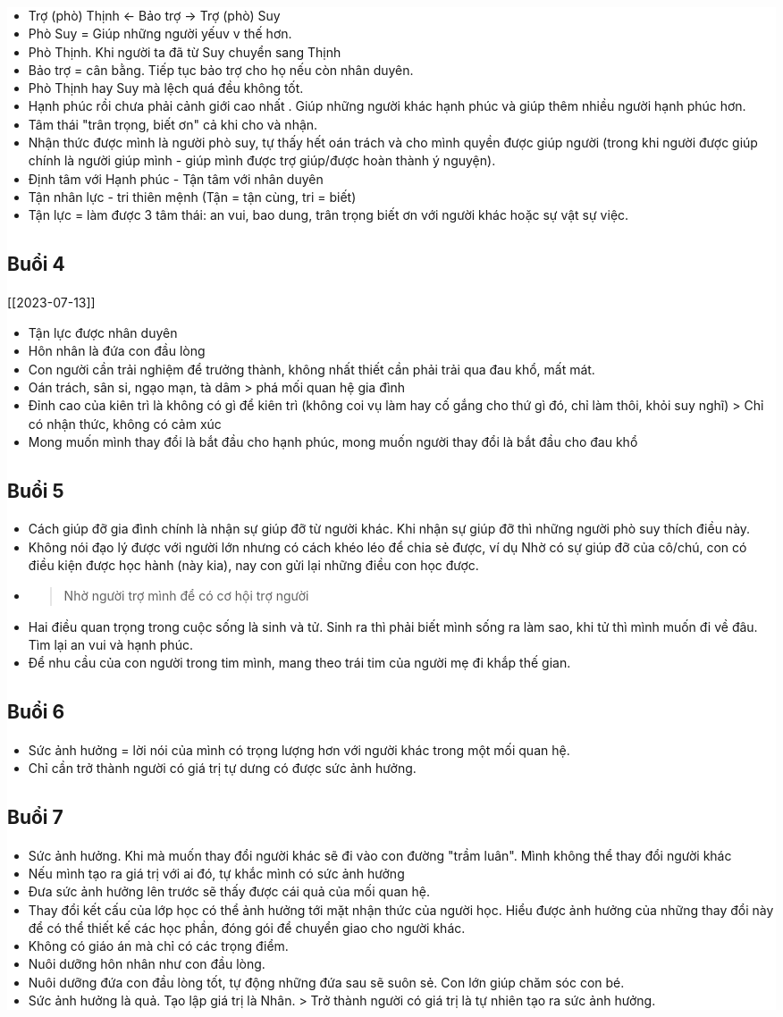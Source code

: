 - Trợ (phò) Thịnh <- Bảo trợ -> Trợ (phò) Suy
- Phò Suy = Giúp những người yếuv v thế hơn. 
- Phò Thịnh. Khi người ta đã từ Suy chuyển sang Thịnh 
- Bảo trợ = cân bằng. Tiếp tục bảo trợ cho họ nếu còn nhân duyên.
- Phò Thịnh hay Suy mà lệch quá đều không tốt.
- Hạnh phúc rồi chưa phải cảnh giới cao nhất . Giúp những người khác hạnh phúc và giúp thêm nhiều người hạnh phúc hơn.
- Tâm thái "trân trọng, biết ơn" cả khi cho và nhận.
- Nhận thức được mình là người phò suy, tự thấy hết oán trách và cho mình quyền được giúp người (trong khi người được giúp chính là người giúp mình - giúp mình được trợ giúp/được hoàn thành ý nguyện).
- Định tâm với Hạnh phúc - Tận tâm với nhân duyên
- Tận nhân lực - tri thiên mệnh (Tận = tận cùng, tri = biết)
- Tận lực = làm được 3 tâm thái: an vui, bao dung, trân trọng biết ơn với người khác hoặc sự vật sự việc.

## Buổi 4
[[2023-07-13]]
- Tận lực được nhân duyên
- Hôn nhân là đứa con đầu lòng
- Con người cần trải nghiệm để trưởng thành, không nhất thiết cần phải trải qua đau khổ, mất mát.
- Oán trách, sân si, ngạo mạn, tà dâm > phá mối quan hệ gia đình
- Đỉnh cao của kiên trì là không có gì để kiên trì (không coi vụ làm hay cố gắng cho thứ gì đó, chỉ làm thôi, khỏi suy nghĩ) > Chỉ có nhận thức, không có cảm xúc
- Mong muốn mình thay đổi là bắt đầu cho hạnh phúc, mong muốn người thay đổi là bắt đầu cho đau khổ
## Buổi 5
- Cách giúp đỡ gia đình chính là nhận sự giúp đỡ từ người khác. Khi nhận sự giúp đỡ thì những người phò suy thích điều này.
- Không nói đạo lý được với người lớn nhưng có cách khéo léo để chia sẻ được, ví dụ Nhờ có sự giúp đỡ của cô/chú, con có điều kiện được học hành (này kia), nay con gửi lại những điều con học được.
- > Nhờ người trợ mình để có cơ hội trợ người
- Hai điều quan trọng trong cuộc sống là sinh và tử. Sinh ra thì phải biết mình sống ra làm sao, khi tử thì mình muốn đi về đâu. Tìm lại an vui và hạnh phúc.
- Để nhu cầu của con người trong tim mình, mang theo trái tim của người mẹ đi khắp thế gian.
## Buổi 6
- Sức ảnh hưởng = lời nói của mình có trọng lượng hơn với người khác trong một mối quan hệ.
- Chỉ cần trở thành người có giá trị tự dưng có được sức ảnh hưởng.

## Buổi 7
- Sức ảnh hưởng. Khi mà muốn thay đổi người khác sẽ đi vào con đường "trầm luân". Mình không thể thay đổi người khác
- Nếu mình tạo ra giá trị với ai đó, tự khắc mình có sức ảnh hưởng
- Đưa sức ảnh hưởng lên trước sẽ thấy được cái quả của mối quan hệ.
- Thay đổi kết cấu của lớp học có thể ảnh hưởng tới mặt nhận thức của người học. Hiểu được ảnh hưởng của những thay đổi này để có thể thiết kế các học phần, đóng gói để chuyển giao cho người khác.
- Không có giáo án mà chỉ có các trọng điểm. 
- Nuôi dưỡng hôn nhân như con đầu lòng.
- Nuôi dưỡng đứa con đầu lòng tốt, tự động những đứa sau sẽ suôn sẻ. Con lớn giúp chăm sóc con bé.
- Sức ảnh hưởng là quả. Tạo lập giá trị là Nhân. > Trở thành người có giá trị là tự nhiên tạo ra sức ảnh hưởng.
